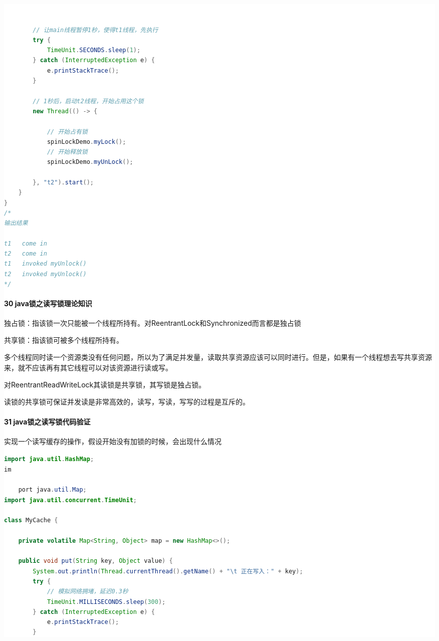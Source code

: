 ```java


        // 让main线程暂停1秒，使得t1线程，先执行
        try {
            TimeUnit.SECONDS.sleep(1);
        } catch (InterruptedException e) {
            e.printStackTrace();
        }

        // 1秒后，启动t2线程，开始占用这个锁
        new Thread(() -> {

            // 开始占有锁
            spinLockDemo.myLock();
            // 开始释放锁
            spinLockDemo.myUnLock();

        }, "t2").start();
	}
}
/*
输出结果

t1	 come in 
t2	 come in 
t1	 invoked myUnlock()
t2	 invoked myUnlock()
*/
```

#### 30 java锁之读写锁理论知识

独占锁：指该锁一次只能被一个线程所持有。对ReentrantLock和Synchronized而言都是独占锁

共享锁：指该锁可被多个线程所持有。

多个线程同时读一个资源类没有任何问题，所以为了满足并发量，读取共享资源应该可以同时进行。但是，如果有一个线程想去写共享资源来，就不应该再有其它线程可以对该资源进行读或写。

对ReentrantReadWriteLock其读锁是共享锁，其写锁是独占锁。

读锁的共享锁可保证并发读是非常高效的，读写，写读，写写的过程是互斥的。



#### 31 java锁之读写锁代码验证

实现一个读写缓存的操作，假设开始没有加锁的时候，会出现什么情况

```java
import java.util.HashMap;
im 
    
    port java.util.Map;
import java.util.concurrent.TimeUnit;

class MyCache {

    private volatile Map<String, Object> map = new HashMap<>();

    public void put(String key, Object value) {
        System.out.println(Thread.currentThread().getName() + "\t 正在写入：" + key);
        try {
            // 模拟网络拥堵，延迟0.3秒
            TimeUnit.MILLISECONDS.sleep(300);
        } catch (InterruptedException e) {
            e.printStackTrace();
        }
```